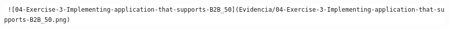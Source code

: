      ![04-Exercise-3-Implementing-application-that-supports-B2B_50](Evidencia/04-Exercise-3-Implementing-application-that-supports-B2B_50.png)
